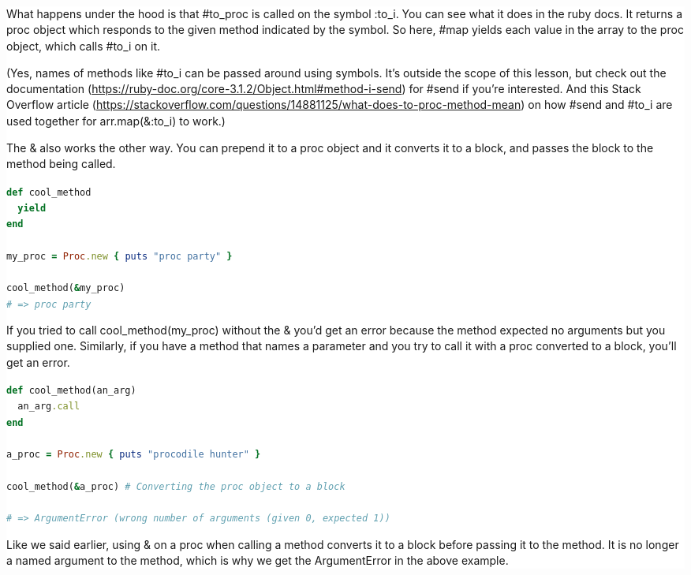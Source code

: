 What happens under the hood is that #to_proc is called on the symbol :to_i. You can see what it does in the ruby docs. It returns a proc object which responds to the given method indicated by the symbol. So here, #map yields each value in the array to the proc object, which calls #to_i on it.

(Yes, names of methods like #to_i can be passed around using symbols. It’s outside the scope of this lesson, but check out the documentation (https://ruby-doc.org/core-3.1.2/Object.html#method-i-send) for #send if you’re interested. And this Stack Overflow article (https://stackoverflow.com/questions/14881125/what-does-to-proc-method-mean) on how #send and #to_i are used together for arr.map(&:to_i) to work.)

The & also works the other way. You can prepend it to a proc object and it converts it to a block, and passes the block to the method being called.

```ruby
def cool_method
  yield
end

my_proc = Proc.new { puts "proc party" }

cool_method(&my_proc)
# => proc party
```

If you tried to call cool_method(my_proc) without the & you’d get an error because the method expected no arguments but you supplied one. Similarly, if you have a method that names a parameter and you try to call it with a proc converted to a block, you’ll get an error.

```ruby
def cool_method(an_arg)
  an_arg.call
end

a_proc = Proc.new { puts "procodile hunter" }

cool_method(&a_proc) # Converting the proc object to a block

# => ArgumentError (wrong number of arguments (given 0, expected 1))
```

Like we said earlier, using & on a proc when calling a method converts it to a block before passing it to the method. It is no longer a named argument to the method, which is why we get the ArgumentError in the above example.
